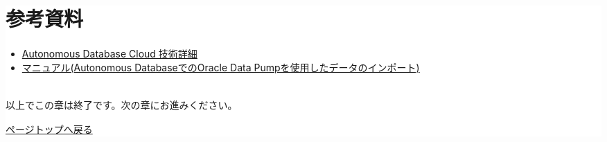 # 参考資料

* [Autonomous Database Cloud 技術詳細](https://speakerdeck.com/oracle4engineer/autonomous-database-cloud-ji-shu-xiang-xi)
* [マニュアル(Autonomous DatabaseでのOracle Data Pumpを使用したデータのインポート)](https://docs.oracle.com/en/cloud/paas/autonomous-database/serverless/adbsb/load-data-data-pump.html#GUID-30DB1EEA-DB45-49EA-9E97-DF49A9968E24)


<br/>
以上でこの章は終了です。次の章にお進みください。
<BR>

[ページトップへ戻る](#anchor0)

